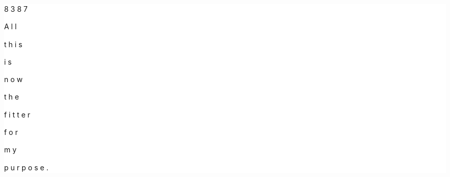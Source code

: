  
 
 
 
 
 
 
 
 
 
 
 
 
 

8
3
8
7
 
 
 
 
 
 
 
 
 
 
 
A
l
l
 
t
h
i
s
 
i
s
 
n
o
w
 
t
h
e
 
f
i
t
t
e
r
 
f
o
r
 
m
y
 
p
u
r
p
o
s
e
.
